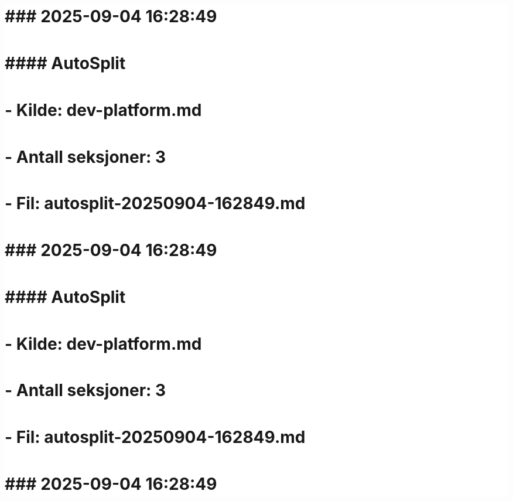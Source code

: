 #

#

#

#

# \### 2025-09-04 16:28:49

# \#### AutoSplit

# \- Kilde: dev-platform.md

# \- Antall seksjoner: 3

# \- Fil: autosplit-20250904-162849.md

#

#

#

#

# \### 2025-09-04 16:28:49

# \#### AutoSplit

# \- Kilde: dev-platform.md

# \- Antall seksjoner: 3

# \- Fil: autosplit-20250904-162849.md

#

#

#

#

# \### 2025-09-04 16:28:49
